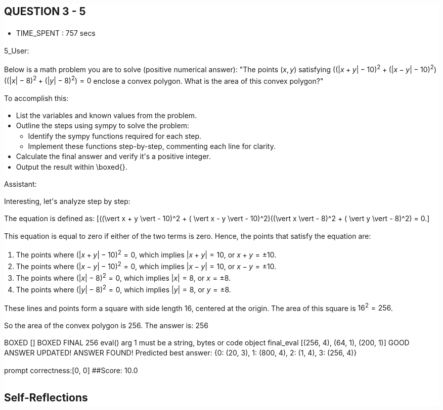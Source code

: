 ## QUESTION 3 - 5 
- TIME_SPENT : 757 secs

5_User:

Below is a math problem you are to solve (positive numerical answer):
"The points $\left(x, y\right)$ satisfying $((\vert x + y \vert - 10)^2 + ( \vert x - y \vert - 10)^2)((\vert x \vert - 8)^2 + ( \vert y \vert - 8)^2) = 0$ enclose a convex polygon. What is the area of this convex polygon?"

To accomplish this:
- List the variables and known values from the problem.
- Outline the steps using sympy to solve the problem:
  * Identify the sympy functions required for each step.
  * Implement these functions step-by-step, commenting each line for clarity.
- Calculate the final answer and verify it's a positive integer.
- Output the result within \boxed{}.

Assistant:

Interesting, let's analyze step by step:



The equation is defined as:
\[((\vert x + y \vert - 10)^2 + ( \vert x - y \vert - 10)^2)((\vert x \vert - 8)^2 + ( \vert y \vert - 8)^2) = 0.\]

This equation is equal to zero if either of the two terms is zero. Hence, the points that satisfy the equation are:
1) The points where $(\vert x + y \vert - 10)^2 = 0$, which implies $\vert x + y \vert = 10$, or $x + y = \pm 10$.
2) The points where $(\vert x - y \vert - 10)^2 = 0$, which implies $\vert x - y \vert = 10$, or $x - y = \pm 10$.
3) The points where $(\vert x \vert - 8)^2 = 0$, which implies $\vert x \vert = 8$, or $x = \pm 8$.
4) The points where $(\vert y \vert - 8)^2 = 0$, which implies $\vert y \vert = 8$, or $y = \pm 8$.

These lines and points form a square with side length 16, centered at the origin. The area of this square is $16^2 = 256$.

So the area of the convex polygon is $256$.
The answer is: $256$

BOXED []
BOXED FINAL 256
eval() arg 1 must be a string, bytes or code object final_eval
[(256, 4), (64, 1), (200, 1)]
GOOD ANSWER UPDATED!
ANSWER FOUND!
Predicted best answer: {0: (20, 3), 1: (800, 4), 2: (1, 4), 3: (256, 4)}

prompt correctness:[0, 0]
##Score: 10.0

## Self-Reflections
